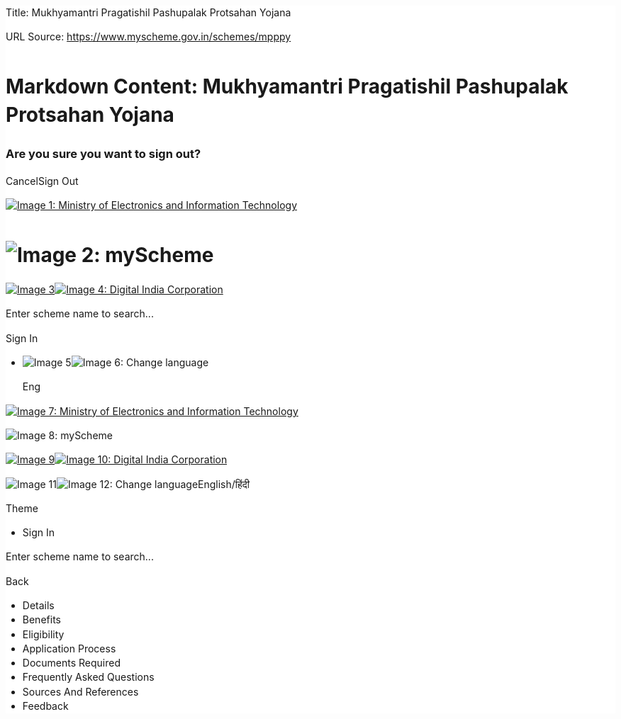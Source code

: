 Title: Mukhyamantri Pragatishil Pashupalak Protsahan Yojana

URL Source: https://www.myscheme.gov.in/schemes/mpppy

Markdown Content:
Mukhyamantri Pragatishil Pashupalak Protsahan Yojana
===============
  

### Are you sure you want to sign out?

CancelSign Out

[![Image 1: Ministry of Electronics and Information Technology](https://cdn.myscheme.in/images/logos/emblem-black.svg)](https://www.myscheme.gov.in/)

![Image 2: myScheme](https://cdn.myscheme.in/images/logos/myscheme-logo-black.svg)
==================================================================================

[![Image 3](blob:https://www.myscheme.gov.in/7029bfa5283c1934d72d4efe1c626373)![Image 4: Digital India Corporation](https://cdn.myscheme.in/images/logos/digital-india-black.svg)](https://www.digitalindia.gov.in/)

Enter scheme name to search...

Sign In

*   ![Image 5](blob:https://www.myscheme.gov.in/39e3356370f513e3664ceae4ebfc3a5a)![Image 6: Change language](https://cdn.myscheme.in/images/icons/language.svg)
    
    Eng
    

[![Image 7: Ministry of Electronics and Information Technology](https://cdn.myscheme.in/images/logos/emblem-black.svg)](https://www.myscheme.gov.in/)

![Image 8: myScheme](https://cdn.myscheme.in/images/logos/myscheme-logo-black.svg)

[![Image 9](blob:https://www.myscheme.gov.in/04e0786ebe0ffe2b3244c2451b75b80f)![Image 10: Digital India Corporation](https://cdn.myscheme.in/images/logos/digital-india-black.svg)](https://www.digitalindia.gov.in/)

![Image 11](blob:https://www.myscheme.gov.in/39e3356370f513e3664ceae4ebfc3a5a)![Image 12: Change language](https://cdn.myscheme.in/images/icons/language.svg)English/हिंदी

Theme

*   Sign In

Enter scheme name to search...

Back

*   Details
*   Benefits
*   Eligibility
*   Application Process
*   Documents Required
*   Frequently Asked Questions
*   Sources And References
*   Feedback
